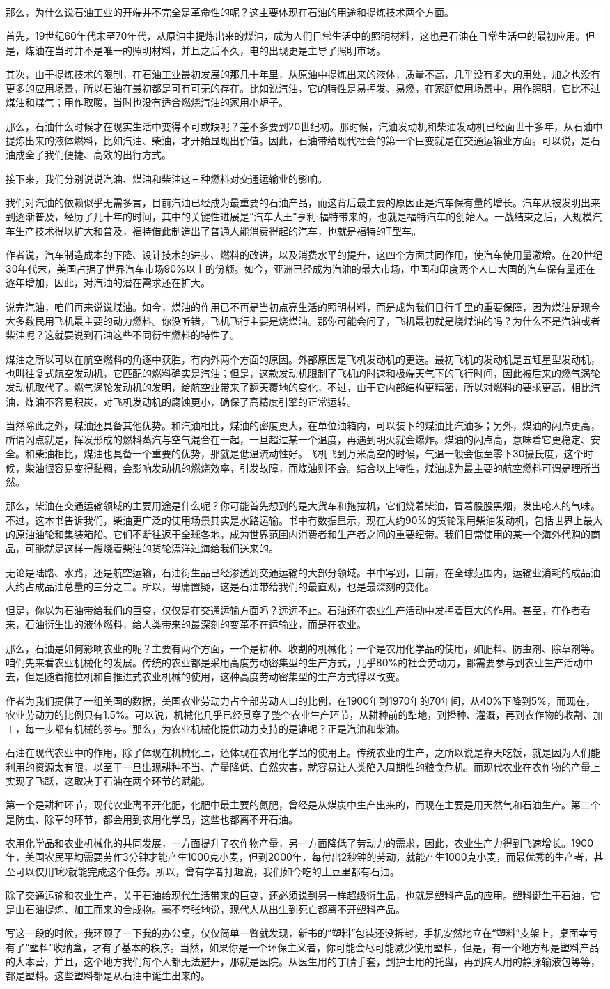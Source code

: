 那么，为什么说石油工业的开端并不完全是革命性的呢？这主要体现在石油的用途和提炼技术两个方面。

首先，19世纪60年代末至70年代，从原油中提炼出来的煤油，成为人们日常生活中的照明材料，这也是石油在日常生活中的最初应用。但是，煤油在当时并不是唯一的照明材料，并且之后不久，电的出现更是主导了照明市场。

其次，由于提炼技术的限制，在石油工业最初发展的那几十年里，从原油中提炼出来的液体，质量不高，几乎没有多大的用处，加之也没有更多的应用场景，所以石油在最初都是可有可无的存在。比如说汽油，它的特性是易挥发、易燃，在家庭使用场景中，用作照明，它比不过煤油和煤气；用作取暖，当时也没有适合燃烧汽油的家用小炉子。

那么，石油什么时候才在现实生活中变得不可或缺呢？差不多要到20世纪初。那时候，汽油发动机和柴油发动机已经面世十多年，从石油中提炼出来的液体燃料，比如汽油、柴油，才开始显现出价值。因此，石油带给现代社会的第一个巨变就是在交通运输业方面。可以说，是石油成全了我们便捷、高效的出行方式。

接下来，我们分别说说汽油、煤油和柴油这三种燃料对交通运输业的影响。

我们对汽油的依赖似乎无需多言，目前汽油已经成为最重要的石油产品，而这背后最主要的原因正是汽车保有量的增长。汽车从被发明出来到逐渐普及，经历了几十年的时间，其中的关键性进展是“汽车大王”亨利·福特带来的，也就是福特汽车的创始人。一战结束之后，大规模汽车生产技术得以扩大和普及，福特借此制造出了普通人能消费得起的汽车，也就是福特的T型车。

作者说，汽车制造成本的下降、设计技术的进步、燃料的改进，以及消费水平的提升，这四个方面共同作用，使汽车使用量激增。在20世纪30年代末，美国占据了世界汽车市场90%以上的份额。如今，亚洲已经成为汽油的最大市场，中国和印度两个人口大国的汽车保有量还在逐年增加，因此，对汽油的潜在需求还在扩大。

说完汽油，咱们再来说说煤油。如今，煤油的作用已不再是当初点亮生活的照明材料，而是成为我们日行千里的重要保障，因为煤油是现今大多数民用飞机最主要的动力燃料。你没听错，飞机飞行主要是烧煤油。那你可能会问了，飞机最初就是烧煤油的吗？为什么不是汽油或者柴油呢？这就要说到石油这些不同衍生燃料的特性了。

煤油之所以可以在航空燃料的角逐中获胜，有内外两个方面的原因。外部原因是飞机发动机的更迭。最初飞机的发动机是五缸星型发动机，也叫往复式航空发动机，它匹配的燃料确实是汽油；但是，这款发动机限制了飞机的时速和极端天气下的飞行时间，因此被后来的燃气涡轮发动机取代了。燃气涡轮发动机的发明，给航空业带来了翻天覆地的变化，不过，由于它内部结构更精密，所以对燃料的要求更高，相比汽油，煤油不容易积炭，对飞机发动机的腐蚀更小，确保了高精度引擎的正常运转。

当然除此之外，煤油还具备其他优势。和汽油相比，煤油的密度更大，在单位油箱内，可以装下的煤油比汽油多；另外，煤油的闪点更高，所谓闪点就是，挥发形成的燃料蒸汽与空气混合在一起，一旦超过某一个温度，再遇到明火就会爆炸。煤油的闪点高，意味着它更稳定、安全。和柴油相比，煤油也具备一个重要的优势，那就是低温流动性好。飞机飞到万米高空的时候，气温一般会低至零下30摄氏度，这个时候，柴油很容易变得黏稠，会影响发动机的燃烧效率，引发故障，而煤油则不会。结合以上特性，煤油成为最主要的航空燃料可谓是理所当然。

那么，柴油在交通运输领域的主要用途是什么呢？你可能首先想到的是大货车和拖拉机，它们烧着柴油，冒着股股黑烟，发出呛人的气味。不过，这本书告诉我们，柴油更广泛的使用场景其实是水路运输。书中有数据显示，现在大约90%的货轮采用柴油发动机，包括世界上最大的原油油轮和集装箱船。它们不断往返于全球各地，成为世界范围内消费者和生产者之间的重要纽带。我们日常使用的某一个海外代购的商品，可能就是这样一艘烧着柴油的货轮漂洋过海给我们送来的。

无论是陆路、水路，还是航空运输，石油衍生品已经渗透到交通运输的大部分领域。书中写到，目前，在全球范围内，运输业消耗的成品油大约占成品油总量的三分之二。所以，毋庸置疑，这是石油带给我们的最直观，也是最深刻的变化。

但是，你以为石油带给我们的巨变，仅仅是在交通运输方面吗？远远不止。石油还在农业生产活动中发挥着巨大的作用。甚至，在作者看来，石油衍生出的液体燃料，给人类带来的最深刻的变革不在运输业，而是在农业。

那么，石油是如何影响农业的呢？主要有两个方面，一个是耕种、收割的机械化；一个是农用化学品的使用，如肥料、防虫剂、除草剂等。咱们先来看农业机械化的发展。传统的农业都是采用高度劳动密集型的生产方式，几乎80%的社会劳动力，都需要参与到农业生产活动中去，但是随着拖拉机和自推进式农业机械的使用，这种高度劳动密集型的生产方式得以改变。

作者为我们提供了一组美国的数据，美国农业劳动力占全部劳动人口的比例，在1900年到1970年的70年间，从40%下降到5%，而现在，农业劳动力的比例只有1.5%。可以说，机械化几乎已经贯穿了整个农业生产环节，从耕种前的犁地，到播种、灌溉，再到农作物的收割、加工，每一步都有机械的参与。那么，为农业机械化提供动力支持的是谁呢？正是汽油和柴油。

石油在现代农业中的作用，除了体现在机械化上，还体现在农用化学品的使用上。传统农业的生产，之所以说是靠天吃饭，就是因为人们能利用的资源太有限，以至于一旦出现耕种不当、产量降低、自然灾害，就容易让人类陷入周期性的粮食危机。而现代农业在农作物的产量上实现了飞跃，这取决于石油在两个环节的赋能。

第一个是耕种环节，现代农业离不开化肥，化肥中最主要的氮肥，曾经是从煤炭中生产出来的，而现在主要是用天然气和石油生产。第二个是防虫、除草的环节，都会用到农用化学品，这些也都离不开石油。

农用化学品和农业机械化的共同发展，一方面提升了农作物产量，另一方面降低了劳动力的需求，因此，农业生产力得到飞速增长。1900年，美国农民平均需要劳作3分钟才能产生1000克小麦，但到2000年，每付出2秒钟的劳动，就能产生1000克小麦，而最优秀的生产者，甚至可以仅用1秒就能完成这个任务。所以，曾有学者打趣说，我们如今吃的土豆里都有石油。

除了交通运输和农业生产，关于石油给现代生活带来的巨变，还必须说到另一样超级衍生品，也就是塑料产品的应用。塑料诞生于石油，它是由石油提炼、加工而来的合成物。毫不夸张地说，现代人从出生到死亡都离不开塑料产品。

写这一段的时候，我环顾了一下我的办公桌，仅仅简单一瞥就发现，新书的“塑料”包装还没拆封，手机安然地立在“塑料”支架上，桌面幸亏有了“塑料”收纳盒，才有了基本的秩序。当然，如果你是一个环保主义者，你可能会尽可能减少使用塑料，但是，有一个地方却是塑料产品的大本营，并且，这个地方我们每个人都无法避开，那就是医院。从医生用的丁腈手套，到护士用的托盘，再到病人用的静脉输液包等等，都是塑料。这些塑料都是从石油中诞生出来的。
